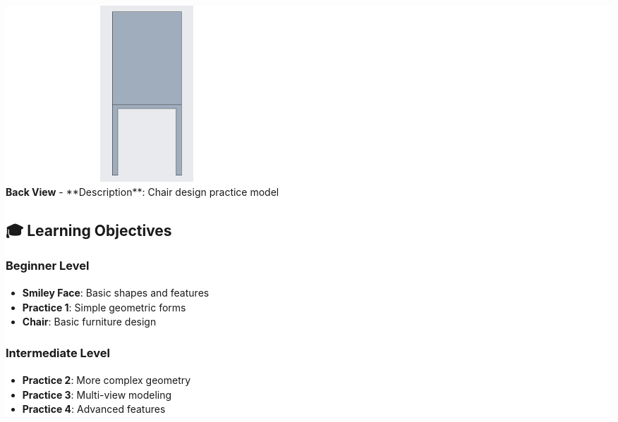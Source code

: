   <img src="chair%20-%20back%20view.png" width="400" height="250" alt="Chair Back View">
  <br><b>Back View</b>
  </td>
  </tr>
  </table>
- **Description**: Chair design practice model

## 🎓 Learning Objectives

### Beginner Level
- **Smiley Face**: Basic shapes and features
- **Practice 1**: Simple geometric forms
- **Chair**: Basic furniture design

### Intermediate Level
- **Practice 2**: More complex geometry
- **Practice 3**: Multi-view modeling
- **Practice 4**: Advanced features
